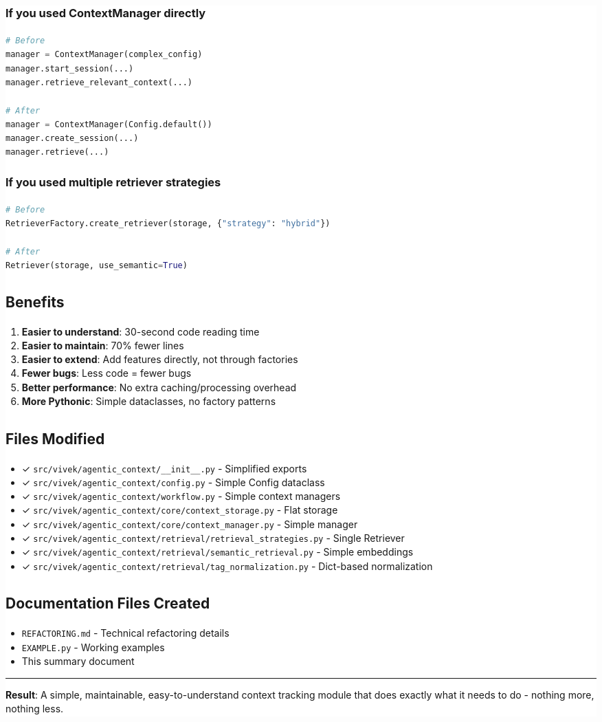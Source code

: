 ### If you used ContextManager directly
```python
# Before
manager = ContextManager(complex_config)
manager.start_session(...)
manager.retrieve_relevant_context(...)

# After
manager = ContextManager(Config.default())
manager.create_session(...)
manager.retrieve(...)
```

### If you used multiple retriever strategies
```python
# Before
RetrieverFactory.create_retriever(storage, {"strategy": "hybrid"})

# After
Retriever(storage, use_semantic=True)
```

## Benefits

1. **Easier to understand**: 30-second code reading time
2. **Easier to maintain**: 70% fewer lines
3. **Easier to extend**: Add features directly, not through factories
4. **Fewer bugs**: Less code = fewer bugs
5. **Better performance**: No extra caching/processing overhead
6. **More Pythonic**: Simple dataclasses, no factory patterns

## Files Modified

- ✓ `src/vivek/agentic_context/__init__.py` - Simplified exports
- ✓ `src/vivek/agentic_context/config.py` - Simple Config dataclass
- ✓ `src/vivek/agentic_context/workflow.py` - Simple context managers
- ✓ `src/vivek/agentic_context/core/context_storage.py` - Flat storage
- ✓ `src/vivek/agentic_context/core/context_manager.py` - Simple manager
- ✓ `src/vivek/agentic_context/retrieval/retrieval_strategies.py` - Single Retriever
- ✓ `src/vivek/agentic_context/retrieval/semantic_retrieval.py` - Simple embeddings
- ✓ `src/vivek/agentic_context/retrieval/tag_normalization.py` - Dict-based normalization

## Documentation Files Created

- `REFACTORING.md` - Technical refactoring details
- `EXAMPLE.py` - Working examples
- This summary document

---

**Result**: A simple, maintainable, easy-to-understand context tracking module that does exactly what it needs to do - nothing more, nothing less.
